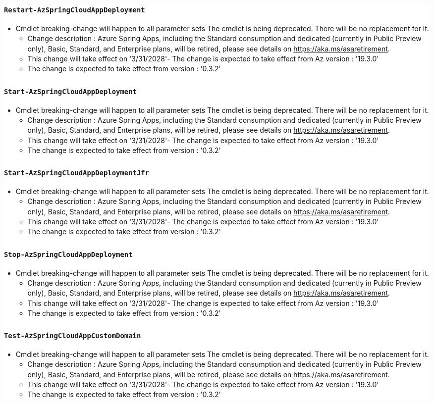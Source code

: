 ### `Restart-AzSpringCloudAppDeployment`

- Cmdlet breaking-change will happen to all parameter sets
  The cmdlet is being deprecated. There will be no replacement for it.
  - Change description : Azure Spring Apps, including the Standard consumption and dedicated (currently in Public Preview only), Basic, Standard, and Enterprise plans, will be retired, please see details on https://aka.ms/asaretirement. 
  - This change will take effect on '3/31/2028'- The change is expected to take effect from Az version : '19.3.0'
  - The change is expected to take effect from version : '0.3.2'

### `Start-AzSpringCloudAppDeployment`

- Cmdlet breaking-change will happen to all parameter sets
  The cmdlet is being deprecated. There will be no replacement for it.
  - Change description : Azure Spring Apps, including the Standard consumption and dedicated (currently in Public Preview only), Basic, Standard, and Enterprise plans, will be retired, please see details on https://aka.ms/asaretirement. 
  - This change will take effect on '3/31/2028'- The change is expected to take effect from Az version : '19.3.0'
  - The change is expected to take effect from version : '0.3.2'

### `Start-AzSpringCloudAppDeploymentJfr`

- Cmdlet breaking-change will happen to all parameter sets
  The cmdlet is being deprecated. There will be no replacement for it.
  - Change description : Azure Spring Apps, including the Standard consumption and dedicated (currently in Public Preview only), Basic, Standard, and Enterprise plans, will be retired, please see details on https://aka.ms/asaretirement. 
  - This change will take effect on '3/31/2028'- The change is expected to take effect from Az version : '19.3.0'
  - The change is expected to take effect from version : '0.3.2'

### `Stop-AzSpringCloudAppDeployment`

- Cmdlet breaking-change will happen to all parameter sets
  The cmdlet is being deprecated. There will be no replacement for it.
  - Change description : Azure Spring Apps, including the Standard consumption and dedicated (currently in Public Preview only), Basic, Standard, and Enterprise plans, will be retired, please see details on https://aka.ms/asaretirement. 
  - This change will take effect on '3/31/2028'- The change is expected to take effect from Az version : '19.3.0'
  - The change is expected to take effect from version : '0.3.2'

### `Test-AzSpringCloudAppCustomDomain`

- Cmdlet breaking-change will happen to all parameter sets
  The cmdlet is being deprecated. There will be no replacement for it.
  - Change description : Azure Spring Apps, including the Standard consumption and dedicated (currently in Public Preview only), Basic, Standard, and Enterprise plans, will be retired, please see details on https://aka.ms/asaretirement. 
  - This change will take effect on '3/31/2028'- The change is expected to take effect from Az version : '19.3.0'
  - The change is expected to take effect from version : '0.3.2'
